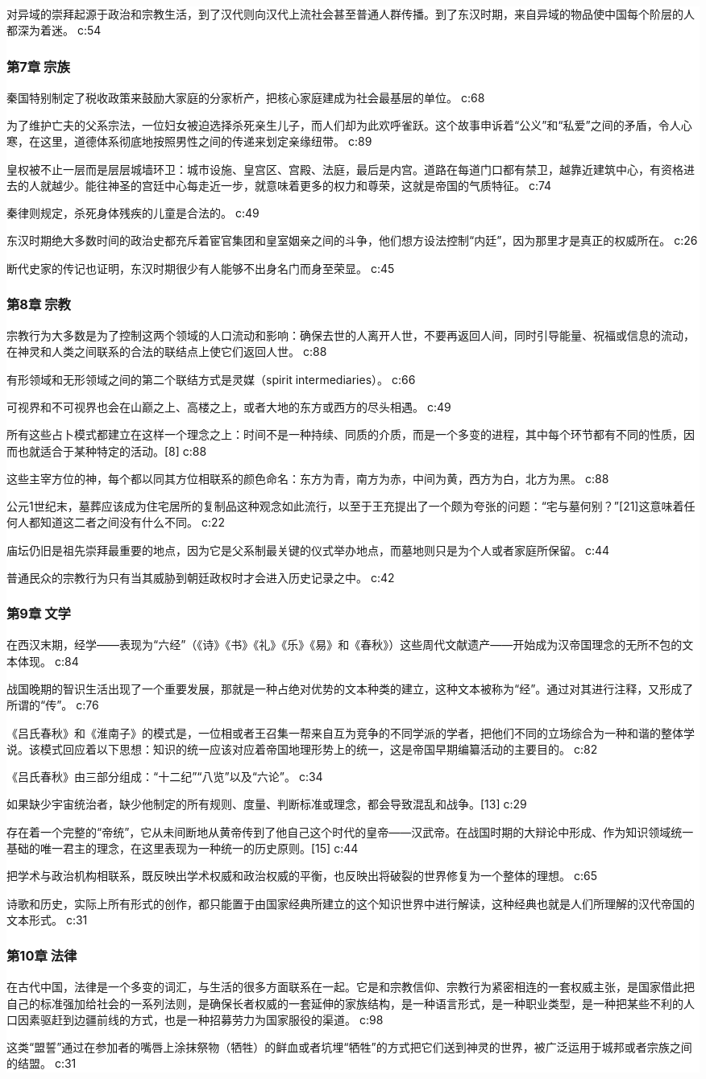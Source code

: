 对异域的崇拜起源于政治和宗教生活，到了汉代则向汉代上流社会甚至普通人群传播。到了东汉时期，来自异域的物品使中国每个阶层的人都深为着迷。 c:54

### 第7章 宗族

秦国特别制定了税收政策来鼓励大家庭的分家析产，把核心家庭建成为社会最基层的单位。 c:68

为了维护亡夫的父系宗法，一位妇女被迫选择杀死亲生儿子，而人们却为此欢呼雀跃。这个故事申诉着“公义”和“私爱”之间的矛盾，令人心寒，在这里，道德体系彻底地按照男性之间的传递来划定亲缘纽带。 c:89

皇权被不止一层而是层层城墙环卫：城市设施、皇宫区、宫殿、法庭，最后是内宫。道路在每道门口都有禁卫，越靠近建筑中心，有资格进去的人就越少。能往神圣的宫廷中心每走近一步，就意味着更多的权力和尊荣，这就是帝国的气质特征。 c:74

秦律则规定，杀死身体残疾的儿童是合法的。 c:49

东汉时期绝大多数时间的政治史都充斥着宦官集团和皇室姻亲之间的斗争，他们想方设法控制“内廷”，因为那里才是真正的权威所在。 c:26

断代史家的传记也证明，东汉时期很少有人能够不出身名门而身至荣显。 c:45

### 第8章 宗教

宗教行为大多数是为了控制这两个领域的人口流动和影响：确保去世的人离开人世，不要再返回人间，同时引导能量、祝福或信息的流动，在神灵和人类之间联系的合法的联结点上使它们返回人世。 c:88

有形领域和无形领域之间的第二个联结方式是灵媒（spirit intermediaries）。 c:66

可视界和不可视界也会在山巅之上、高楼之上，或者大地的东方或西方的尽头相遇。 c:49

所有这些占卜模式都建立在这样一个理念之上：时间不是一种持续、同质的介质，而是一个多变的进程，其中每个环节都有不同的性质，因而也就适合于某种特定的活动。[8] c:88

这些主宰方位的神，每个都以同其方位相联系的颜色命名：东方为青，南方为赤，中间为黄，西方为白，北方为黑。 c:88

公元1世纪末，墓葬应该成为住宅居所的复制品这种观念如此流行，以至于王充提出了一个颇为夸张的问题：“宅与墓何别？”[21]这意味着任何人都知道这二者之间没有什么不同。 c:22

庙坛仍旧是祖先崇拜最重要的地点，因为它是父系制最关键的仪式举办地点，而墓地则只是为个人或者家庭所保留。 c:44

普通民众的宗教行为只有当其威胁到朝廷政权时才会进入历史记录之中。 c:42

### 第9章 文学

在西汉末期，经学——表现为“六经”（《诗》《书》《礼》《乐》《易》和《春秋》）这些周代文献遗产——开始成为汉帝国理念的无所不包的文本体现。 c:84

战国晚期的智识生活出现了一个重要发展，那就是一种占绝对优势的文本种类的建立，这种文本被称为“经”。通过对其进行注释，又形成了所谓的“传”。 c:76

《吕氏春秋》和《淮南子》的模式是，一位相或者王召集一帮来自互为竞争的不同学派的学者，把他们不同的立场综合为一种和谐的整体学说。该模式回应着以下思想：知识的统一应该对应着帝国地理形势上的统一，这是帝国早期编纂活动的主要目的。 c:82

《吕氏春秋》由三部分组成：“十二纪”“八览”以及“六论”。 c:34

如果缺少宇宙统治者，缺少他制定的所有规则、度量、判断标准或理念，都会导致混乱和战争。[13] c:29

存在着一个完整的“帝统”，它从未间断地从黄帝传到了他自己这个时代的皇帝——汉武帝。在战国时期的大辩论中形成、作为知识领域统一基础的唯一君主的理念，在这里表现为一种统一的历史原则。[15] c:44

把学术与政治机构相联系，既反映出学术权威和政治权威的平衡，也反映出将破裂的世界修复为一个整体的理想。 c:65

诗歌和历史，实际上所有形式的创作，都只能置于由国家经典所建立的这个知识世界中进行解读，这种经典也就是人们所理解的汉代帝国的文本形式。 c:31

### 第10章 法律

在古代中国，法律是一个多变的词汇，与生活的很多方面联系在一起。它是和宗教信仰、宗教行为紧密相连的一套权威主张，是国家借此把自己的标准强加给社会的一系列法则，是确保长者权威的一套延伸的家族结构，是一种语言形式，是一种职业类型，是一种把某些不利的人口因素驱赶到边疆前线的方式，也是一种招募劳力为国家服役的渠道。 c:98

这类“盟誓”通过在参加者的嘴唇上涂抹祭物（牺牲）的鲜血或者坑埋“牺牲”的方式把它们送到神灵的世界，被广泛运用于城邦或者宗族之间的结盟。 c:31
